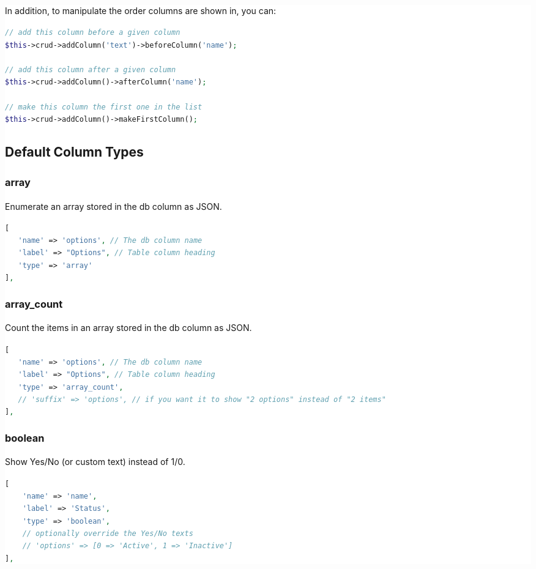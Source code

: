 In addition, to manipulate the order columns are shown in, you can:

```php
// add this column before a given column
$this->crud->addColumn('text')->beforeColumn('name');

// add this column after a given column
$this->crud->addColumn()->afterColumn('name');

// make this column the first one in the list
$this->crud->addColumn()->makeFirstColumn();
```

<a name="default-column-types"></a>
## Default Column Types

<a name="array"></a>
### array

Enumerate an array stored in the db column as JSON.
```php
[
   'name' => 'options', // The db column name
   'label' => "Options", // Table column heading
   'type' => 'array'
],
```

<a name="array_count"></a>
### array_count

Count the items in an array stored in the db column as JSON.

```php
[
   'name' => 'options', // The db column name
   'label' => "Options", // Table column heading
   'type' => 'array_count',
   // 'suffix' => 'options', // if you want it to show "2 options" instead of "2 items"
],
```

<a name="boolean"></a>
### boolean

Show Yes/No (or custom text) instead of 1/0.

```php
[
    'name' => 'name',
    'label' => 'Status',
    'type' => 'boolean',
    // optionally override the Yes/No texts
    // 'options' => [0 => 'Active', 1 => 'Inactive']
],
```

